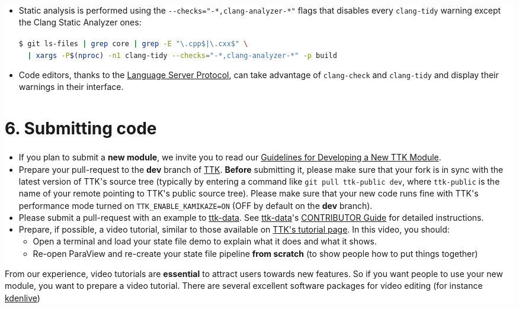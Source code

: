 - Static analysis is performed using the
  `--checks="-*,clang-analyzer-*"` flags that disables every
  `clang-tidy` warning except the Clang Static Analyzer ones:

  ```sh
  $ git ls-files | grep core | grep -E "\.cpp$|\.cxx$" \
    | xargs -P$(nproc) -n1 clang-tidy --checks="-*,clang-analyzer-*" -p build
  ```

- Code editors, thanks to the [Language Server
  Protocol](https://microsoft.github.io/language-server-protocol/),
  can take advantage of `clang-check` and `clang-tidy` and display
  their warnings in their interface.

# 6. Submitting code
  - If you plan to submit a **new module**, we invite you to read our [Guidelines for Developing a New TTK Module](https://github.com/topology-tool-kit/ttk/wiki/Guidelines-for-Developing-a-New-TTK-Module).
  - Prepare your pull-request to the **dev** branch of [TTK](https://github.com/topology-tool-kit/ttk/tree/dev). **Before** submitting it, please make sure that your fork is in sync with the latest version of TTK's source tree (typically by entering a command like <code>git pull ttk-public dev</code>, where <code>ttk-public</code> is the name of your remote pointing to TTK's public source tree). Please make sure that your new code runs fine with TTK's performance mode turned on <code>TTK\_ENABLE\_KAMIKAZE=ON</code> (OFF by default on the **dev** branch).
  - Please submit a pull-request with an example to [ttk-data](https://github.com/topology-tool-kit/ttk-data/tree/dev). See [ttk-data](https://github.com/topology-tool-kit/ttk-data)'s [CONTRIBUTOR Guide](https://github.com/topology-tool-kit/ttk-data/blob/dev/CONTRIBUTING.md) for detailed instructions.
  - Prepare, if possible, a video tutorial, similar to those available on [TTK's tutorial page](https://topology-tool-kit.github.io/tutorials.html). In this video, you should:
    - Open a terminal and load your state file demo to explain what it does and what it shows.
    - Re-open ParaView and re-create your state file pipeline **from scratch** (to show people how to put things together)

From our experience, video tutorials are **essential** to attract users towards new features. So if you want people to use your new module, you want to prepare a video tutorial. There are several excellent software packages for video editing (for instance [kdenlive](https://kdenlive.org/en/))
